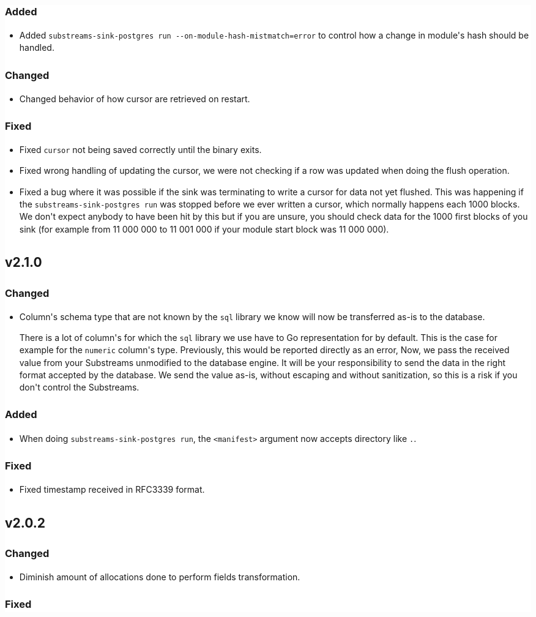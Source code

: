 ### Added

* Added `substreams-sink-postgres run --on-module-hash-mistmatch=error` to control how a change in module's hash should be handled.

### Changed

* Changed behavior of how cursor are retrieved on restart.

### Fixed

* Fixed `cursor` not being saved correctly until the binary exits.

* Fixed wrong handling of updating the cursor, we were not checking if a row was updated when doing the flush operation.

* Fixed a bug where it was possible if the sink was terminating to write a cursor for data not yet flushed. This was happening if the `substreams-sink-postgres run` was stopped before we ever written a cursor, which normally happens each 1000 blocks. We don't expect anybody to have been hit by this but if you are unsure, you should check data for the 1000 first blocks of you sink (for example from 11 000 000 to 11 001 000 if your module start block was 11 000 000).

## v2.1.0

### Changed

* Column's schema type that are not known by the `sql` library we know will now be transferred as-is to the database.

  There is a lot of column's for which the `sql` library we use have to Go representation for by default. This is the case for example for the `numeric` column's type. Previously, this would be reported directly as an error, Now, we pass the received value from your Substreams unmodified to the database engine. It will be your responsibility to send the data in the right format accepted by the database. We send the value as-is, without escaping and without sanitization, so this is a risk if you don't control the Substreams.

### Added

* When doing `substreams-sink-postgres run`, the `<manifest>` argument now accepts directory like `.`.

### Fixed

* Fixed timestamp received in RFC3339 format.

## v2.0.2

### Changed

* Diminish amount of allocations done to perform fields transformation.

### Fixed
